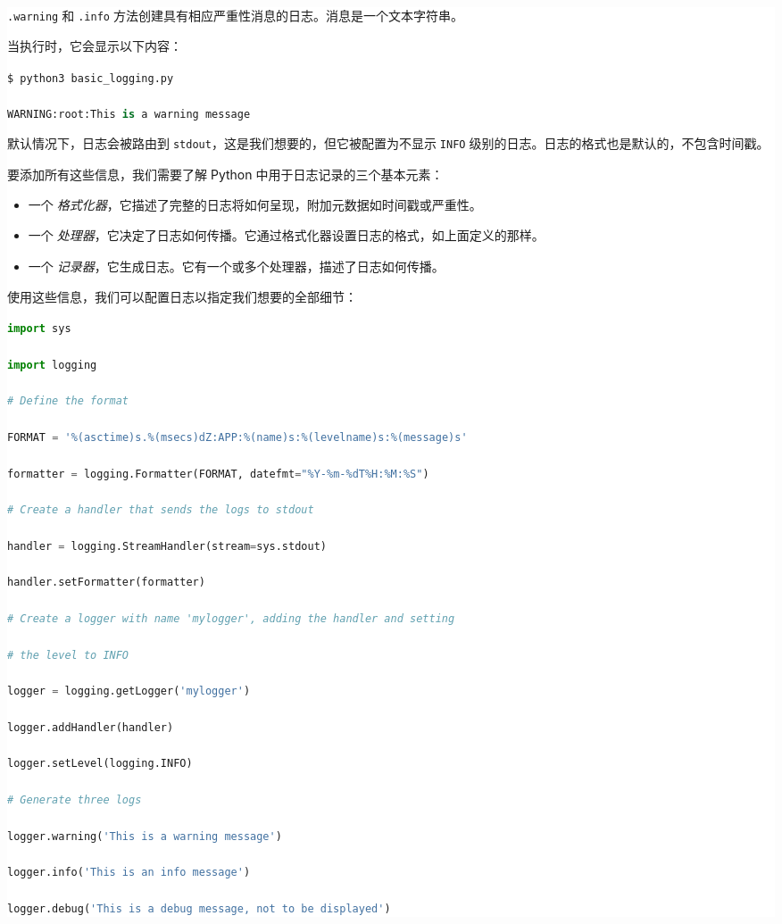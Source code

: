 `.warning` 和 `.info` 方法创建具有相应严重性消息的日志。消息是一个文本字符串。

当执行时，它会显示以下内容：

```py
$ python3 basic_logging.py

WARNING:root:This is a warning message 
```

默认情况下，日志会被路由到 `stdout`，这是我们想要的，但它被配置为不显示 `INFO` 级别的日志。日志的格式也是默认的，不包含时间戳。

要添加所有这些信息，我们需要了解 Python 中用于日志记录的三个基本元素：

+   一个 *格式化器*，它描述了完整的日志将如何呈现，附加元数据如时间戳或严重性。

+   一个 *处理器*，它决定了日志如何传播。它通过格式化器设置日志的格式，如上面定义的那样。

+   一个 *记录器*，它生成日志。它有一个或多个处理器，描述了日志如何传播。

使用这些信息，我们可以配置日志以指定我们想要的全部细节：

```py
import sys

import logging

# Define the format

FORMAT = '%(asctime)s.%(msecs)dZ:APP:%(name)s:%(levelname)s:%(message)s'

formatter = logging.Formatter(FORMAT, datefmt="%Y-%m-%dT%H:%M:%S")

# Create a handler that sends the logs to stdout

handler = logging.StreamHandler(stream=sys.stdout)

handler.setFormatter(formatter)

# Create a logger with name 'mylogger', adding the handler and setting

# the level to INFO

logger = logging.getLogger('mylogger')

logger.addHandler(handler)

logger.setLevel(logging.INFO)

# Generate three logs

logger.warning('This is a warning message')

logger.info('This is an info message')

logger.debug('This is a debug message, not to be displayed') 
```
